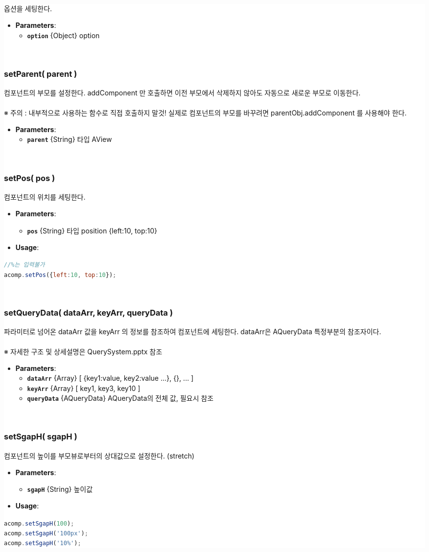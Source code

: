 옵션을 세팅한다.

* **Parameters**: 
	* **`option`** {Object} option

<br/>

### setParent( parent )

컴포넌트의 부모를 설정한다. addComponent 만 호출하면 이전 부모에서 삭제하지 않아도 자동으로 새로운 부모로 이동한다. <br><br> ※ 주의 : 내부적으로 사용하는 함수로 직접 호출하지 말것! 실제로 컴포넌트의 부모를 바꾸려면 parentObj.addComponent 를 사용해야 한다.

* **Parameters**: 
	* **`parent`** {String} 타입 AView

<br/>

### setPos( pos )

컴포넌트의 위치를 세팅한다.

* **Parameters**: 
	* **`pos`** {String} 타입 position {left:10, top:10}

* **Usage**: 
```js
//%는 입력불가
acomp.setPos({left:10, top:10});
```

<br/>

### setQueryData( dataArr, keyArr, queryData )

파라미터로 넘어온 dataArr 값을 keyArr 의 정보를 참조하여 컴포넌트에 세팅한다. dataArr은 AQueryData 특정부분의 참조자이다. <br><br> ※ 자세한 구조 및 상세설명은 QuerySystem.pptx 참조

* **Parameters**: 
	* **`dataArr`** {Array} [ {key1:value, key2:value ...}, {}, ... ]
	* **`keyArr`** {Array} [ key1, key3, key10 ]
	* **`queryData`** {AQueryData} AQueryData의 전체 값, 필요시 참조

<br/>

### setSgapH( sgapH )

컴포넌트의 높이를 부모뷰로부터의 상대값으로 설정한다. (stretch)

* **Parameters**: 
	* **`sgapH`** {String} 높이값

* **Usage**: 
```js
acomp.setSgapH(100);
acomp.setSgapH('100px');
acomp.setSgapH('10%');
```
